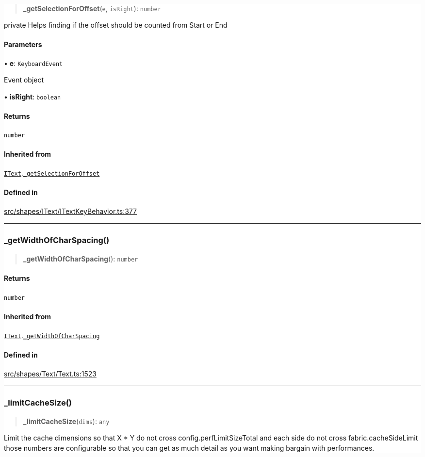 > **\_getSelectionForOffset**(`e`, `isRight`): `number`

private
Helps finding if the offset should be counted from Start or End

#### Parameters

• **e**: `KeyboardEvent`

Event object

• **isRight**: `boolean`

#### Returns

`number`

#### Inherited from

[`IText`](/api/classes/itext/).[`_getSelectionForOffset`](/api/classes/itext/#_getselectionforoffset)

#### Defined in

[src/shapes/IText/ITextKeyBehavior.ts:377](https://github.com/fabricjs/fabric.js/blob/v6.0.0-rc4/src/shapes/IText/ITextKeyBehavior.ts#L377)

***

### \_getWidthOfCharSpacing()

> **\_getWidthOfCharSpacing**(): `number`

#### Returns

`number`

#### Inherited from

[`IText`](/api/classes/itext/).[`_getWidthOfCharSpacing`](/api/classes/itext/#_getwidthofcharspacing)

#### Defined in

[src/shapes/Text/Text.ts:1523](https://github.com/fabricjs/fabric.js/blob/v6.0.0-rc4/src/shapes/Text/Text.ts#L1523)

***

### \_limitCacheSize()

> **\_limitCacheSize**(`dims`): `any`

Limit the cache dimensions so that X * Y do not cross config.perfLimitSizeTotal
and each side do not cross fabric.cacheSideLimit
those numbers are configurable so that you can get as much detail as you want
making bargain with performances.
